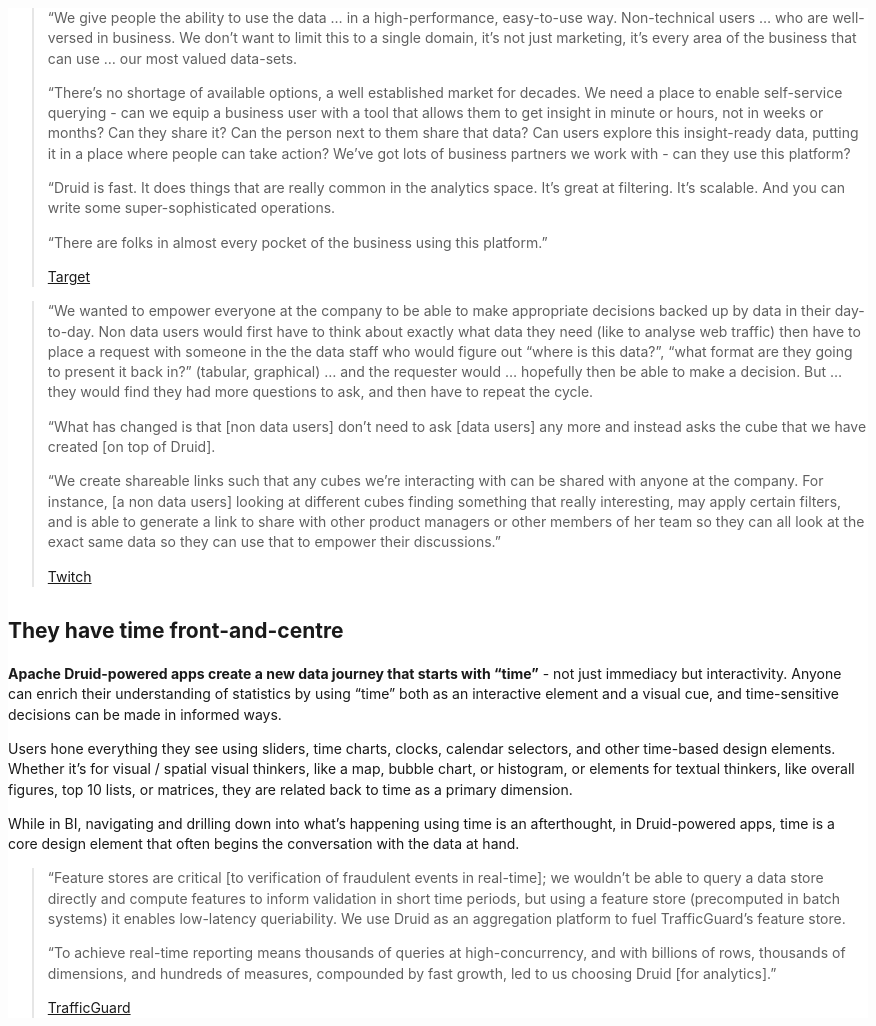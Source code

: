 > “We give people the ability to use the data … in a high-performance, easy-to-use way. Non-technical users … who are well-versed in business. We don’t want to limit this to a single domain, it’s not just marketing, it’s every area of the business that can use … our most valued data-sets.
> 
> “There’s no shortage of available options, a well established market for decades. We need a place to enable self-service querying - can we equip a business user with a tool that allows them to get insight in minute or hours, not in weeks or months? Can they share it? Can the person next to them share that data? Can users explore this insight-ready data, putting it in a place where people can take action? We’ve got lots of business partners we work with - can they use this platform?
> 
> “Druid is fast. It does things that are really common in the analytics space. It’s great at filtering. It’s scalable. And you can write some super-sophisticated operations.
> 
> “There are folks in almost every pocket of the business using this platform.”
> 
> [Target](https://youtu.be/h1FaIbGt_NE)

> “We wanted to empower everyone at the company to be able to make appropriate decisions backed up by data in their day-to-day. Non data users would first have to think about exactly what data they need (like to analyse web traffic) then have to place a request with someone in the the data staff who would figure out “where is this data?”, “what format are they going to present it back in?” (tabular, graphical) … and the requester would … hopefully then be able to make a decision. But … they would find they had more questions to ask, and then have to repeat the cycle.
> 
> “What has changed is that \[non data users\] don’t need to ask \[data users\] any more and instead asks the cube that we have created \[on top of Druid\].
> 
> “We create shareable links such that any cubes we’re interacting with can be shared with anyone at the company. For instance, \[a non data users\] looking at different cubes finding something that really interesting, may apply certain filters, and is able to generate a link to share with other product managers or other members of her team so they can all look at the exact same data so they can use that to empower their discussions.”
> 
> [Twitch](https://youtu.be/gsaqTaXmUGY)

## They have time front-and-centre

**Apache Druid-powered apps create a new data journey that starts with “time”** - not just immediacy but interactivity. Anyone can enrich their understanding of statistics by using “time” both as an interactive element and a visual cue, and time-sensitive decisions can be made in informed ways.

Users hone everything they see using sliders, time charts, clocks, calendar selectors, and other time-based design elements. Whether it’s for visual / spatial visual thinkers, like a map, bubble chart, or histogram, or elements for textual thinkers, like overall figures, top 10 lists, or matrices, they are related back to time as a primary dimension.

While in BI, navigating and drilling down into what’s happening using time is an afterthought, in Druid-powered apps, time is a core design element that often begins the conversation with the data at hand.

> “Feature stores are critical \[to verification of fraudulent events in real-time\]; we wouldn’t be able to query a data store directly and compute features to inform validation in short time periods, but using a feature store (precomputed in batch systems) it enables low-latency queriability. We use Druid as an aggregation platform to fuel TrafficGuard’s feature store.
> 
> “To achieve real-time reporting means thousands of queries at high-concurrency, and with billions of rows, thousands of dimensions, and hundreds of measures, compounded by fast growth, led to us choosing Druid \[for analytics\].”
> 
> [TrafficGuard](https://youtu.be/YfY0uY9b8so)
